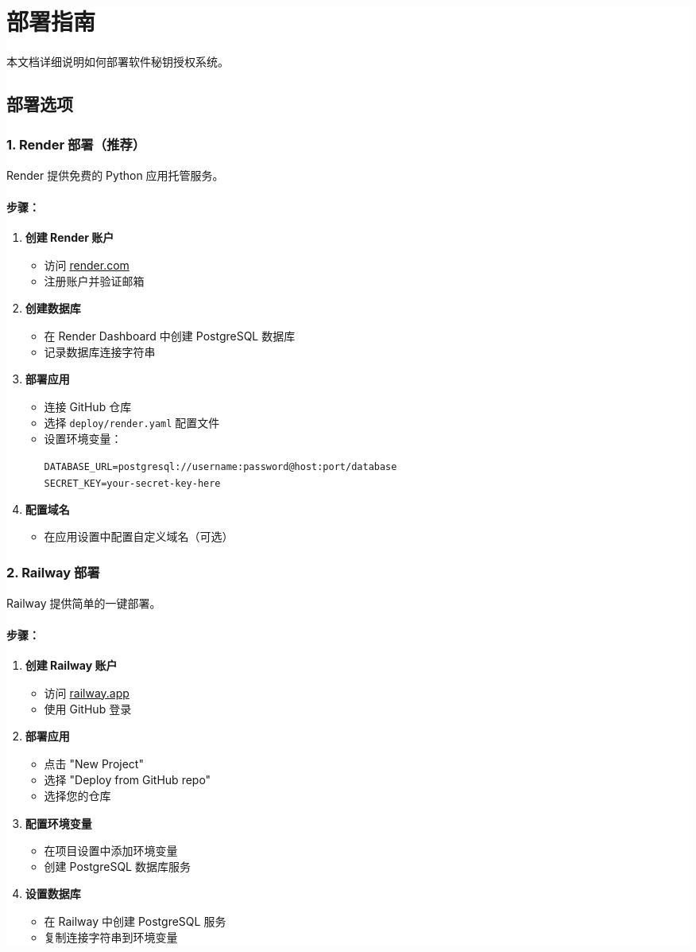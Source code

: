 # 部署指南

本文档详细说明如何部署软件秘钥授权系统。

## 部署选项

### 1. Render 部署（推荐）

Render 提供免费的 Python 应用托管服务。

#### 步骤：

1. **创建 Render 账户**
   - 访问 [render.com](https://render.com)
   - 注册账户并验证邮箱

2. **创建数据库**
   - 在 Render Dashboard 中创建 PostgreSQL 数据库
   - 记录数据库连接字符串

3. **部署应用**
   - 连接 GitHub 仓库
   - 选择 `deploy/render.yaml` 配置文件
   - 设置环境变量：
     ```
     DATABASE_URL=postgresql://username:password@host:port/database
     SECRET_KEY=your-secret-key-here
     ```

4. **配置域名**
   - 在应用设置中配置自定义域名（可选）

### 2. Railway 部署

Railway 提供简单的一键部署。

#### 步骤：

1. **创建 Railway 账户**
   - 访问 [railway.app](https://railway.app)
   - 使用 GitHub 登录

2. **部署应用**
   - 点击 "New Project"
   - 选择 "Deploy from GitHub repo"
   - 选择您的仓库

3. **配置环境变量**
   - 在项目设置中添加环境变量
   - 创建 PostgreSQL 数据库服务

4. **设置数据库**
   - 在 Railway 中创建 PostgreSQL 服务
   - 复制连接字符串到环境变量
